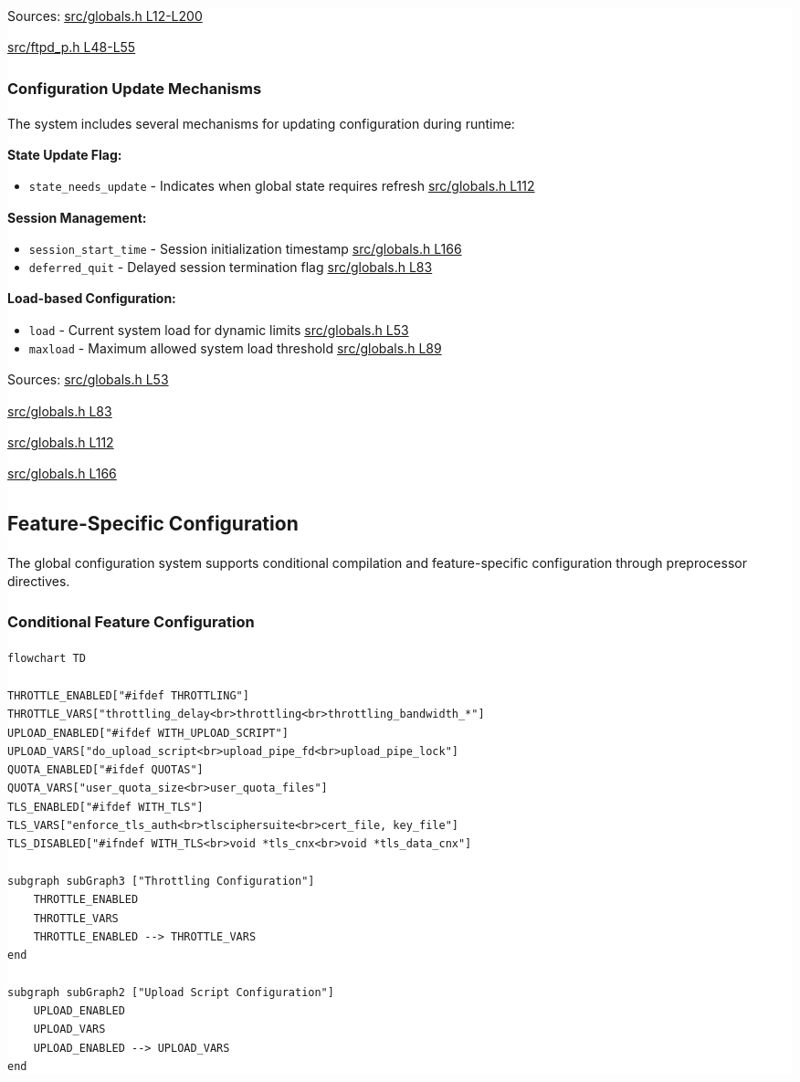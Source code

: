 Sources: [src/globals.h L12-L200](https://github.com/jedisct1/pure-ftpd/blob/3818577a/src/globals.h#L12-L200)

 [src/ftpd_p.h L48-L55](https://github.com/jedisct1/pure-ftpd/blob/3818577a/src/ftpd_p.h#L48-L55)

### Configuration Update Mechanisms

The system includes several mechanisms for updating configuration during runtime:

**State Update Flag:**

* `state_needs_update` - Indicates when global state requires refresh [src/globals.h L112](https://github.com/jedisct1/pure-ftpd/blob/3818577a/src/globals.h#L112-L112)

**Session Management:**

* `session_start_time` - Session initialization timestamp [src/globals.h L166](https://github.com/jedisct1/pure-ftpd/blob/3818577a/src/globals.h#L166-L166)
* `deferred_quit` - Delayed session termination flag [src/globals.h L83](https://github.com/jedisct1/pure-ftpd/blob/3818577a/src/globals.h#L83-L83)

**Load-based Configuration:**

* `load` - Current system load for dynamic limits [src/globals.h L53](https://github.com/jedisct1/pure-ftpd/blob/3818577a/src/globals.h#L53-L53)
* `maxload` - Maximum allowed system load threshold [src/globals.h L89](https://github.com/jedisct1/pure-ftpd/blob/3818577a/src/globals.h#L89-L89)

Sources: [src/globals.h L53](https://github.com/jedisct1/pure-ftpd/blob/3818577a/src/globals.h#L53-L53)

 [src/globals.h L83](https://github.com/jedisct1/pure-ftpd/blob/3818577a/src/globals.h#L83-L83)

 [src/globals.h L112](https://github.com/jedisct1/pure-ftpd/blob/3818577a/src/globals.h#L112-L112)

 [src/globals.h L166](https://github.com/jedisct1/pure-ftpd/blob/3818577a/src/globals.h#L166-L166)

## Feature-Specific Configuration

The global configuration system supports conditional compilation and feature-specific configuration through preprocessor directives.

### Conditional Feature Configuration

```mermaid
flowchart TD

THROTTLE_ENABLED["#ifdef THROTTLING"]
THROTTLE_VARS["throttling_delay<br>throttling<br>throttling_bandwidth_*"]
UPLOAD_ENABLED["#ifdef WITH_UPLOAD_SCRIPT"]
UPLOAD_VARS["do_upload_script<br>upload_pipe_fd<br>upload_pipe_lock"]
QUOTA_ENABLED["#ifdef QUOTAS"]
QUOTA_VARS["user_quota_size<br>user_quota_files"]
TLS_ENABLED["#ifdef WITH_TLS"]
TLS_VARS["enforce_tls_auth<br>tlsciphersuite<br>cert_file, key_file"]
TLS_DISABLED["#ifndef WITH_TLS<br>void *tls_cnx<br>void *tls_data_cnx"]

subgraph subGraph3 ["Throttling Configuration"]
    THROTTLE_ENABLED
    THROTTLE_VARS
    THROTTLE_ENABLED --> THROTTLE_VARS
end

subgraph subGraph2 ["Upload Script Configuration"]
    UPLOAD_ENABLED
    UPLOAD_VARS
    UPLOAD_ENABLED --> UPLOAD_VARS
end

```